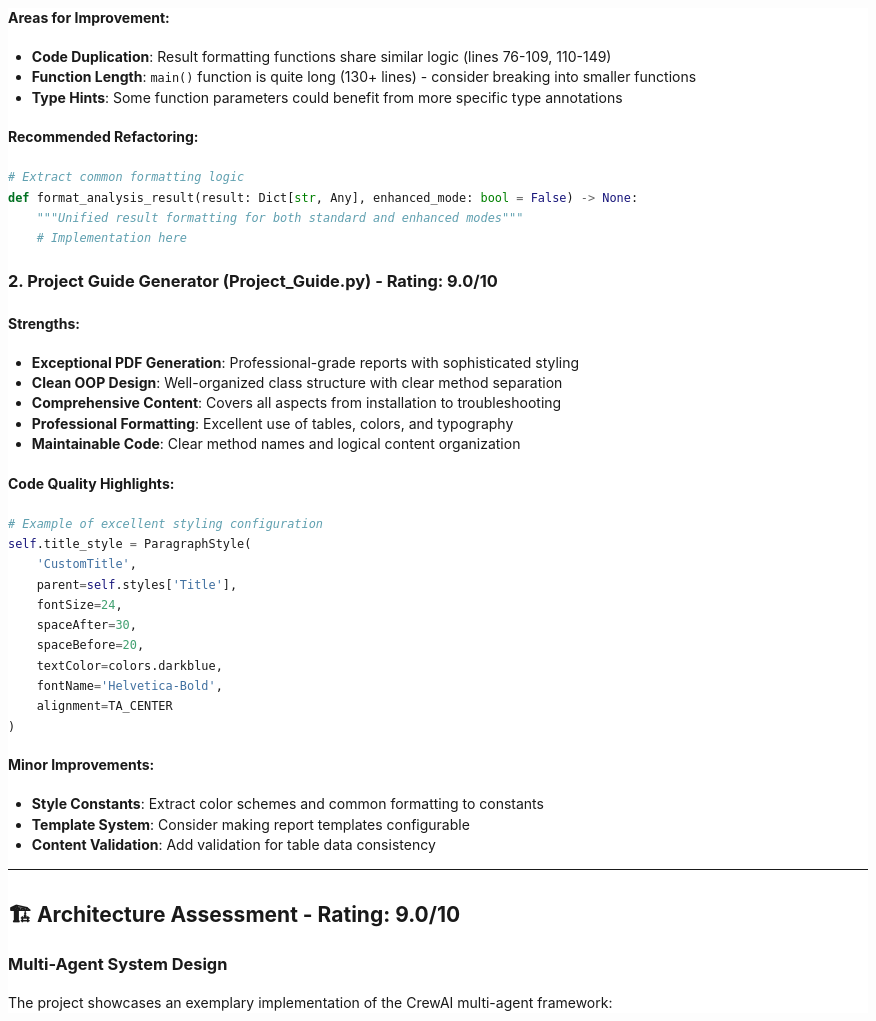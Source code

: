 #### Areas for Improvement:
- **Code Duplication**: Result formatting functions share similar logic (lines 76-109, 110-149)
- **Function Length**: `main()` function is quite long (130+ lines) - consider breaking into smaller functions
- **Type Hints**: Some function parameters could benefit from more specific type annotations

#### Recommended Refactoring:
```python
# Extract common formatting logic
def format_analysis_result(result: Dict[str, Any], enhanced_mode: bool = False) -> None:
    """Unified result formatting for both standard and enhanced modes"""
    # Implementation here
```

### 2. **Project Guide Generator (Project_Guide.py) - Rating: 9.0/10**

#### Strengths:
- **Exceptional PDF Generation**: Professional-grade reports with sophisticated styling
- **Clean OOP Design**: Well-organized class structure with clear method separation
- **Comprehensive Content**: Covers all aspects from installation to troubleshooting
- **Professional Formatting**: Excellent use of tables, colors, and typography
- **Maintainable Code**: Clear method names and logical content organization

#### Code Quality Highlights:
```python
# Example of excellent styling configuration
self.title_style = ParagraphStyle(
    'CustomTitle',
    parent=self.styles['Title'],
    fontSize=24,
    spaceAfter=30,
    spaceBefore=20,
    textColor=colors.darkblue,
    fontName='Helvetica-Bold',
    alignment=TA_CENTER
)
```

#### Minor Improvements:
- **Style Constants**: Extract color schemes and common formatting to constants
- **Template System**: Consider making report templates configurable
- **Content Validation**: Add validation for table data consistency

---

## 🏗️ Architecture Assessment - Rating: 9.0/10

### Multi-Agent System Design

The project showcases an exemplary implementation of the CrewAI multi-agent framework:
